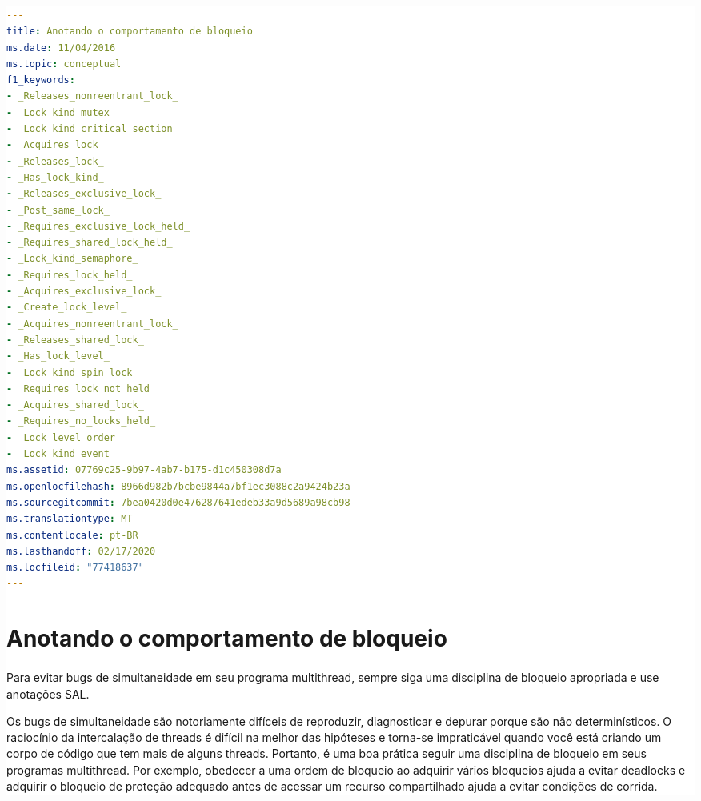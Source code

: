 ```yaml
---
title: Anotando o comportamento de bloqueio
ms.date: 11/04/2016
ms.topic: conceptual
f1_keywords:
- _Releases_nonreentrant_lock_
- _Lock_kind_mutex_
- _Lock_kind_critical_section_
- _Acquires_lock_
- _Releases_lock_
- _Has_lock_kind_
- _Releases_exclusive_lock_
- _Post_same_lock_
- _Requires_exclusive_lock_held_
- _Requires_shared_lock_held_
- _Lock_kind_semaphore_
- _Requires_lock_held_
- _Acquires_exclusive_lock_
- _Create_lock_level_
- _Acquires_nonreentrant_lock_
- _Releases_shared_lock_
- _Has_lock_level_
- _Lock_kind_spin_lock_
- _Requires_lock_not_held_
- _Acquires_shared_lock_
- _Requires_no_locks_held_
- _Lock_level_order_
- _Lock_kind_event_
ms.assetid: 07769c25-9b97-4ab7-b175-d1c450308d7a
ms.openlocfilehash: 8966d982b7bcbe9844a7bf1ec3088c2a9424b23a
ms.sourcegitcommit: 7bea0420d0e476287641edeb33a9d5689a98cb98
ms.translationtype: MT
ms.contentlocale: pt-BR
ms.lasthandoff: 02/17/2020
ms.locfileid: "77418637"
---
```

# <a name="annotating-locking-behavior"></a>Anotando o comportamento de bloqueio

Para evitar bugs de simultaneidade em seu programa multithread, sempre siga uma disciplina de bloqueio apropriada e use anotações SAL.

Os bugs de simultaneidade são notoriamente difíceis de reproduzir, diagnosticar e depurar porque são não determinísticos. O raciocínio da intercalação de threads é difícil na melhor das hipóteses e torna-se impraticável quando você está criando um corpo de código que tem mais de alguns threads. Portanto, é uma boa prática seguir uma disciplina de bloqueio em seus programas multithread. Por exemplo, obedecer a uma ordem de bloqueio ao adquirir vários bloqueios ajuda a evitar deadlocks e adquirir o bloqueio de proteção adequado antes de acessar um recurso compartilhado ajuda a evitar condições de corrida.
